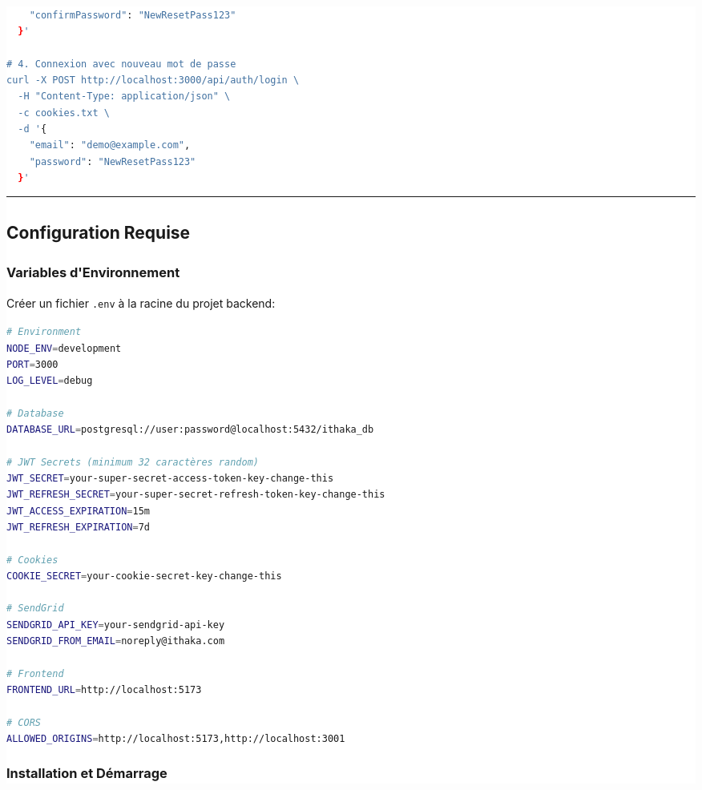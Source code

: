 ```bash
    "confirmPassword": "NewResetPass123"
  }'

# 4. Connexion avec nouveau mot de passe
curl -X POST http://localhost:3000/api/auth/login \
  -H "Content-Type: application/json" \
  -c cookies.txt \
  -d '{
    "email": "demo@example.com",
    "password": "NewResetPass123"
  }'
```

---

## Configuration Requise

### Variables d'Environnement

Créer un fichier `.env` à la racine du projet backend:

```bash
# Environment
NODE_ENV=development
PORT=3000
LOG_LEVEL=debug

# Database
DATABASE_URL=postgresql://user:password@localhost:5432/ithaka_db

# JWT Secrets (minimum 32 caractères random)
JWT_SECRET=your-super-secret-access-token-key-change-this
JWT_REFRESH_SECRET=your-super-secret-refresh-token-key-change-this
JWT_ACCESS_EXPIRATION=15m
JWT_REFRESH_EXPIRATION=7d

# Cookies
COOKIE_SECRET=your-cookie-secret-key-change-this

# SendGrid
SENDGRID_API_KEY=your-sendgrid-api-key
SENDGRID_FROM_EMAIL=noreply@ithaka.com

# Frontend
FRONTEND_URL=http://localhost:5173

# CORS
ALLOWED_ORIGINS=http://localhost:5173,http://localhost:3001
```

### Installation et Démarrage
